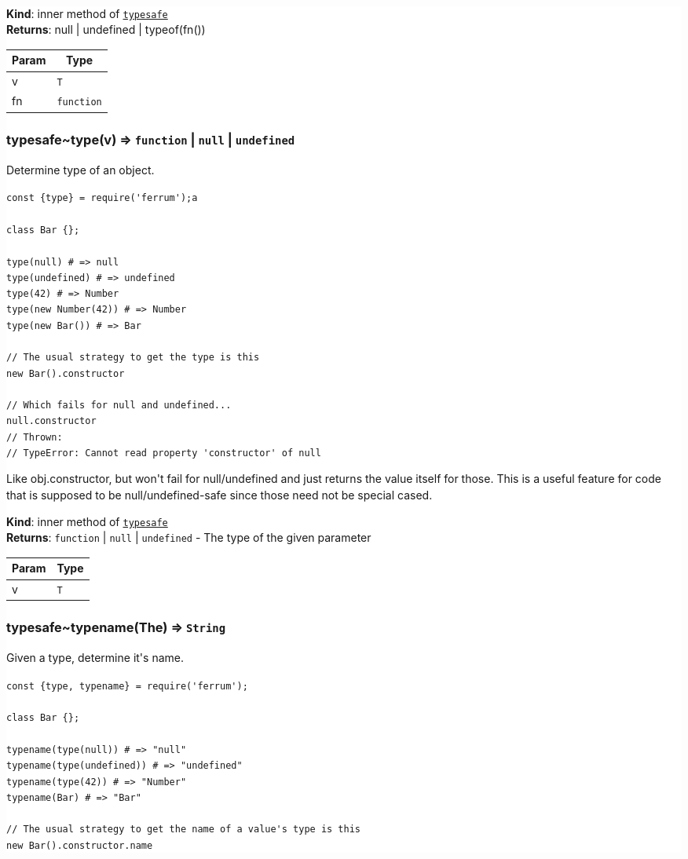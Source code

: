 **Kind**: inner method of [<code>typesafe</code>](#module_typesafe)  
**Returns**: null | undefined | typeof(fn())  

| Param | Type |
| --- | --- |
| v | <code>T</code> | 
| fn | <code>function</code> | 

<a name="module_typesafe..type"></a>

### typesafe~type(v) ⇒ <code>function</code> \| <code>null</code> \| <code>undefined</code>
Determine type of an object.

```
const {type} = require('ferrum');a

class Bar {};

type(null) # => null
type(undefined) # => undefined
type(42) # => Number
type(new Number(42)) # => Number
type(new Bar()) # => Bar

// The usual strategy to get the type is this
new Bar().constructor

// Which fails for null and undefined...
null.constructor
// Thrown:
// TypeError: Cannot read property 'constructor' of null
```

Like obj.constructor, but won't fail for null/undefined and just
returns the value itself for those.
This is a useful feature for code that is supposed to be
null/undefined-safe since those need not be special cased.

**Kind**: inner method of [<code>typesafe</code>](#module_typesafe)  
**Returns**: <code>function</code> \| <code>null</code> \| <code>undefined</code> - The type of the given parameter  

| Param | Type |
| --- | --- |
| v | <code>T</code> | 

<a name="module_typesafe..typename"></a>

### typesafe~typename(The) ⇒ <code>String</code>
Given a type, determine it's name.

```
const {type, typename} = require('ferrum');

class Bar {};

typename(type(null)) # => "null"
typename(type(undefined)) # => "undefined"
typename(type(42)) # => "Number"
typename(Bar) # => "Bar"

// The usual strategy to get the name of a value's type is this
new Bar().constructor.name

```